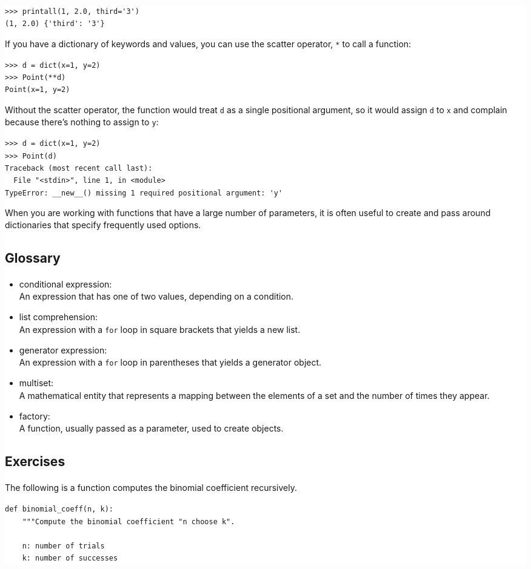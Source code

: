     >>> printall(1, 2.0, third='3')
    (1, 2.0) {'third': '3'}

If you have a dictionary of keywords and values, you can use the scatter
operator, <span>`*`</span> to call a function:

    >>> d = dict(x=1, y=2)
    >>> Point(**d)
    Point(x=1, y=2)

Without the scatter operator, the function would treat <span>`d`</span>
as a single positional argument, so it would assign <span>`d`</span> to
<span>`x`</span> and complain because there’s nothing to assign to
<span>`y`</span>:

    >>> d = dict(x=1, y=2)
    >>> Point(d)
    Traceback (most recent call last):
      File "<stdin>", line 1, in <module>
    TypeError: __new__() missing 1 required positional argument: 'y'

When you are working with functions that have a large number of
parameters, it is often useful to create and pass around dictionaries
that specify frequently used options.

## Glossary

  - conditional expression:  
    An expression that has one of two values, depending on a condition.

  - list comprehension:  
    An expression with a <span>`for`</span> loop in square brackets that
    yields a new list.

  - generator expression:  
    An expression with a <span>`for`</span> loop in parentheses that
    yields a generator object.

  - multiset:  
    A mathematical entity that represents a mapping between the elements
    of a set and the number of times they appear.

  - factory:  
    A function, usually passed as a parameter, used to create objects.

## Exercises

The following is a function computes the binomial coefficient
recursively.

    def binomial_coeff(n, k):
        """Compute the binomial coefficient "n choose k".
    
        n: number of trials
        k: number of successes
    